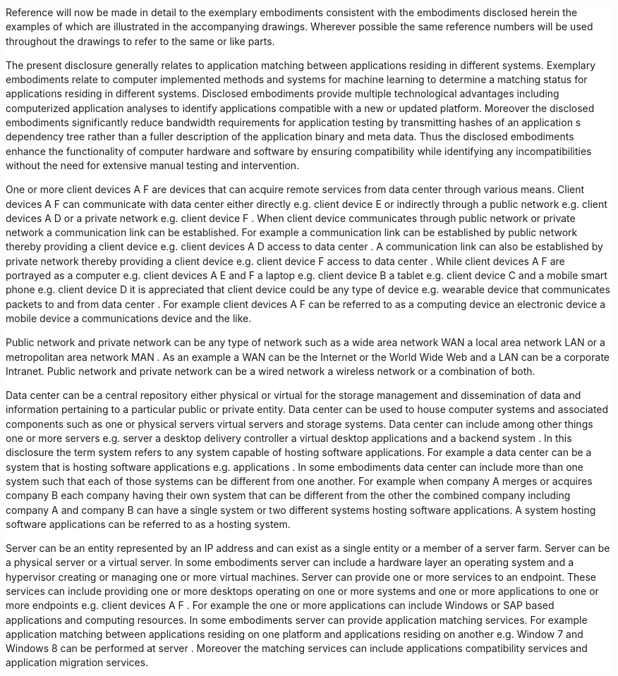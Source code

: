 Reference will now be made in detail to the exemplary embodiments consistent with the embodiments disclosed herein the examples of which are illustrated in the accompanying drawings. Wherever possible the same reference numbers will be used throughout the drawings to refer to the same or like parts.

The present disclosure generally relates to application matching between applications residing in different systems. Exemplary embodiments relate to computer implemented methods and systems for machine learning to determine a matching status for applications residing in different systems. Disclosed embodiments provide multiple technological advantages including computerized application analyses to identify applications compatible with a new or updated platform. Moreover the disclosed embodiments significantly reduce bandwidth requirements for application testing by transmitting hashes of an application s dependency tree rather than a fuller description of the application binary and meta data. Thus the disclosed embodiments enhance the functionality of computer hardware and software by ensuring compatibility while identifying any incompatibilities without the need for extensive manual testing and intervention.

One or more client devices A F are devices that can acquire remote services from data center through various means. Client devices A F can communicate with data center either directly e.g. client device E or indirectly through a public network e.g. client devices A D or a private network e.g. client device F . When client device communicates through public network or private network a communication link can be established. For example a communication link can be established by public network thereby providing a client device e.g. client devices A D access to data center . A communication link can also be established by private network thereby providing a client device e.g. client device F access to data center . While client devices A F are portrayed as a computer e.g. client devices A E and F a laptop e.g. client device B a tablet e.g. client device C and a mobile smart phone e.g. client device D it is appreciated that client device could be any type of device e.g. wearable device that communicates packets to and from data center . For example client devices A F can be referred to as a computing device an electronic device a mobile device a communications device and the like.

Public network and private network can be any type of network such as a wide area network WAN a local area network LAN or a metropolitan area network MAN . As an example a WAN can be the Internet or the World Wide Web and a LAN can be a corporate Intranet. Public network and private network can be a wired network a wireless network or a combination of both.

Data center can be a central repository either physical or virtual for the storage management and dissemination of data and information pertaining to a particular public or private entity. Data center can be used to house computer systems and associated components such as one or physical servers virtual servers and storage systems. Data center can include among other things one or more servers e.g. server a desktop delivery controller a virtual desktop applications and a backend system . In this disclosure the term system refers to any system capable of hosting software applications. For example a data center can be a system that is hosting software applications e.g. applications . In some embodiments data center can include more than one system such that each of those systems can be different from one another. For example when company A merges or acquires company B each company having their own system that can be different from the other the combined company including company A and company B can have a single system or two different systems hosting software applications. A system hosting software applications can be referred to as a hosting system.

Server can be an entity represented by an IP address and can exist as a single entity or a member of a server farm. Server can be a physical server or a virtual server. In some embodiments server can include a hardware layer an operating system and a hypervisor creating or managing one or more virtual machines. Server can provide one or more services to an endpoint. These services can include providing one or more desktops operating on one or more systems and one or more applications to one or more endpoints e.g. client devices A F . For example the one or more applications can include Windows or SAP based applications and computing resources. In some embodiments server can provide application matching services. For example application matching between applications residing on one platform and applications residing on another e.g. Window 7 and Windows 8 can be performed at server . Moreover the matching services can include applications compatibility services and application migration services.
